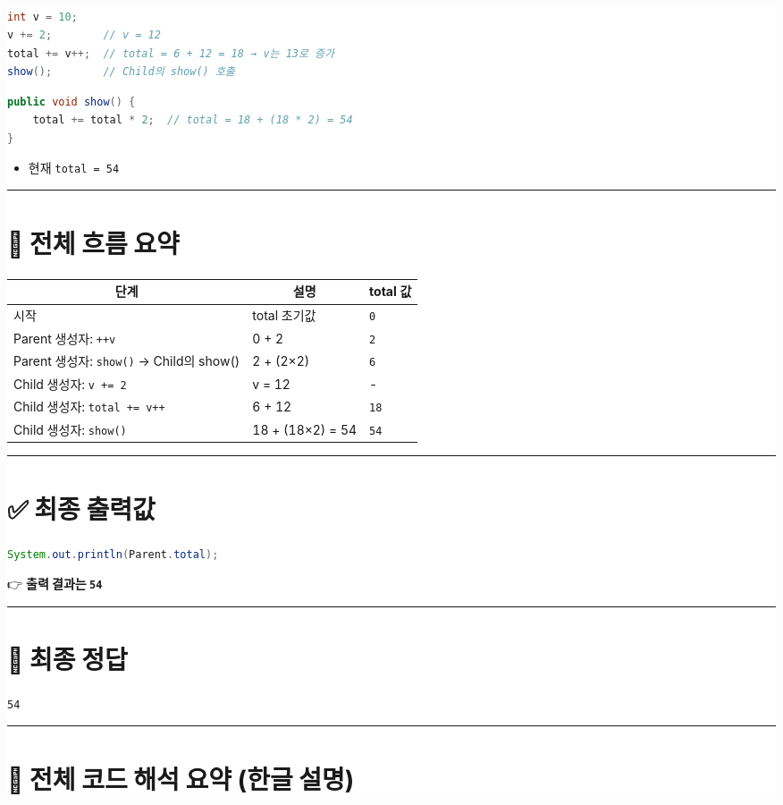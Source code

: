 ```java
int v = 10;
v += 2;        // v = 12
total += v++;  // total = 6 + 12 = 18 → v는 13로 증가
show();        // Child의 show() 호출
```

```java
public void show() {
    total += total * 2;  // total = 18 + (18 * 2) = 54
}
```

- 현재 `total = 54`

---

# 🧮 전체 흐름 요약

| 단계 | 설명 | total 값 |
| --- | --- | --- |
| 시작 | total 초기값 | `0` |
| Parent 생성자: `++v` | 0 + 2 | `2` |
| Parent 생성자: `show()` → Child의 show() | 2 + (2×2) | `6` |
| Child 생성자: `v += 2` | v = 12 | - |
| Child 생성자: `total += v++` | 6 + 12 | `18` |
| Child 생성자: `show()` | 18 + (18×2) = 54 | `54` |

---

# ✅ 최종 출력값

```java
System.out.println(Parent.total);
```

👉 **출력 결과는 `54`**

---

# 📌 최종 정답

```
54
```

---

# 📘 전체 코드 해석 요약 (한글 설명)

